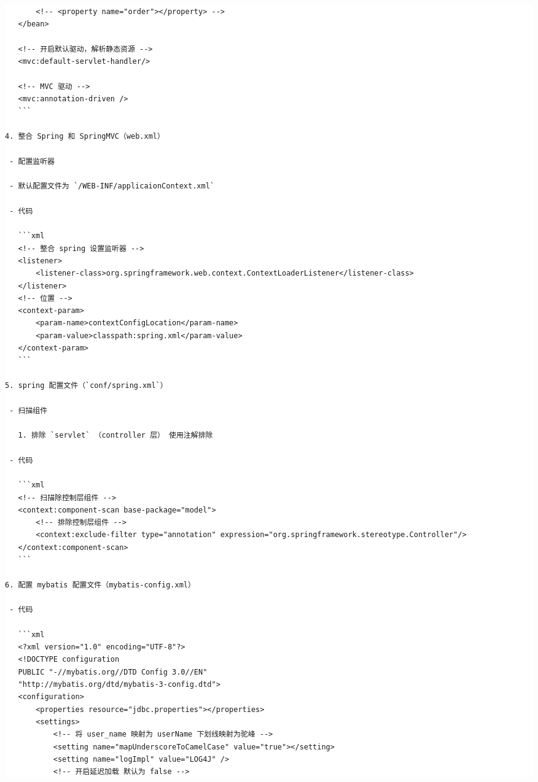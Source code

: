   ```
         <!-- <property name="order"></property> -->
     </bean>
     
     <!-- 开启默认驱动，解析静态资源 -->
     <mvc:default-servlet-handler/>
     
     <!-- MVC 驱动 -->
     <mvc:annotation-driven />
     ```

4. 整合 Spring 和 SpringMVC（web.xml）

   - 配置监听器

   - 默认配置文件为 `/WEB-INF/applicaionContext.xml`

   - 代码

     ```xml
     <!-- 整合 spring 设置监听器 -->
     <listener>
         <listener-class>org.springframework.web.context.ContextLoaderListener</listener-class>
     </listener>
     <!-- 位置 -->
     <context-param>
         <param-name>contextConfigLocation</param-name>
         <param-value>classpath:spring.xml</param-value>
     </context-param>
     ```

5. spring 配置文件（`conf/spring.xml`）

   - 扫描组件

     1. 排除 `servlet` （controller 层） 使用注解排除

   - 代码

     ```xml
     <!-- 扫描除控制层组件 -->
     <context:component-scan base-package="model">
         <!-- 排除控制层组件 -->
         <context:exclude-filter type="annotation" expression="org.springframework.stereotype.Controller"/>
     </context:component-scan>
     ```

6. 配置 mybatis 配置文件（mybatis-config.xml）

   - 代码

     ```xml
     <?xml version="1.0" encoding="UTF-8"?>
     <!DOCTYPE configuration
     PUBLIC "-//mybatis.org//DTD Config 3.0//EN"
     "http://mybatis.org/dtd/mybatis-3-config.dtd">
     <configuration>
         <properties resource="jdbc.properties"></properties>
         <settings>
             <!-- 将 user_name 映射为 userName 下划线映射为驼峰 -->
             <setting name="mapUnderscoreToCamelCase" value="true"></setting>
             <setting name="logImpl" value="LOG4J" />
             <!-- 开启延迟加载 默认为 false -->
  ```